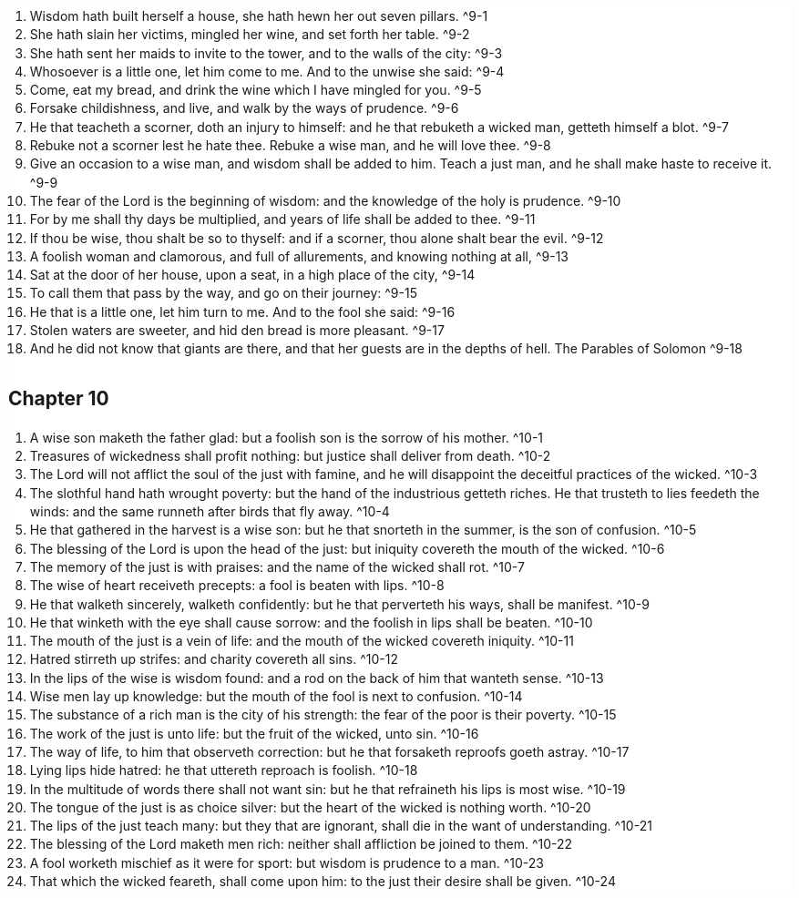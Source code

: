 1. Wisdom hath built herself a house, she hath hewn her out seven pillars. ^9-1
2. She hath slain her victims, mingled her wine, and set forth her table. ^9-2
3. She hath sent her maids to invite to the tower, and to the walls of the city: ^9-3
4. Whosoever is a little one, let him come to me. And to the unwise she said: ^9-4
5. Come, eat my bread, and drink the wine which I have mingled for you. ^9-5
6. Forsake childishness, and live, and walk by the ways of prudence. ^9-6
7. He that teacheth a scorner, doth an injury to himself: and he that rebuketh a wicked man, getteth himself a blot. ^9-7
8. Rebuke not a scorner lest he hate thee. Rebuke a wise man, and he will love thee. ^9-8
9. Give an occasion to a wise man, and wisdom shall be added to him. Teach a just man, and he shall make haste to receive it. ^9-9
10. The fear of the Lord is the beginning of wisdom: and the knowledge of the holy is prudence. ^9-10
11. For by me shall thy days be multiplied, and years of life shall be added to thee. ^9-11
12. If thou be wise, thou shalt be so to thyself: and if a scorner, thou alone shalt bear the evil. ^9-12
13. A foolish woman and clamorous, and full of allurements, and knowing nothing at all, ^9-13
14. Sat at the door of her house, upon a seat, in a high place of the city, ^9-14
15. To call them that pass by the way, and go on their journey: ^9-15
16. He that is a little one, let him turn to me. And to the fool she said: ^9-16
17. Stolen waters are sweeter, and hid den bread is more pleasant. ^9-17
18. And he did not know that giants are there, and that her guests are in the depths of hell. The Parables of Solomon ^9-18

## Chapter 10 

1. A wise son maketh the father glad: but a foolish son is the sorrow of his mother. ^10-1
2. Treasures of wickedness shall profit nothing: but justice shall deliver from death. ^10-2
3. The Lord will not afflict the soul of the just with famine, and he will disappoint the deceitful practices of the wicked. ^10-3
4. The slothful hand hath wrought poverty: but the hand of the industrious getteth riches. He that trusteth to lies feedeth the winds: and the same runneth after birds that fly away. ^10-4
5. He that gathered in the harvest is a wise son: but he that snorteth in the summer, is the son of confusion. ^10-5
6. The blessing of the Lord is upon the head of the just: but iniquity covereth the mouth of the wicked. ^10-6
7. The memory of the just is with praises: and the name of the wicked shall rot. ^10-7
8. The wise of heart receiveth precepts: a fool is beaten with lips. ^10-8
9. He that walketh sincerely, walketh confidently: but he that perverteth his ways, shall be manifest. ^10-9
10. He that winketh with the eye shall cause sorrow: and the foolish in lips shall be beaten. ^10-10
11. The mouth of the just is a vein of life: and the mouth of the wicked covereth iniquity. ^10-11
12. Hatred stirreth up strifes: and charity covereth all sins. ^10-12
13. In the lips of the wise is wisdom found: and a rod on the back of him that wanteth sense. ^10-13
14. Wise men lay up knowledge: but the mouth of the fool is next to confusion. ^10-14
15. The substance of a rich man is the city of his strength: the fear of the poor is their poverty. ^10-15
16. The work of the just is unto life: but the fruit of the wicked, unto sin. ^10-16
17. The way of life, to him that observeth correction: but he that forsaketh reproofs goeth astray. ^10-17
18. Lying lips hide hatred: he that uttereth reproach is foolish. ^10-18
19. In the multitude of words there shall not want sin: but he that refraineth his lips is most wise. ^10-19
20. The tongue of the just is as choice silver: but the heart of the wicked is nothing worth. ^10-20
21. The lips of the just teach many: but they that are ignorant, shall die in the want of understanding. ^10-21
22. The blessing of the Lord maketh men rich: neither shall affliction be joined to them. ^10-22
23. A fool worketh mischief as it were for sport: but wisdom is prudence to a man. ^10-23
24. That which the wicked feareth, shall come upon him: to the just their desire shall be given. ^10-24